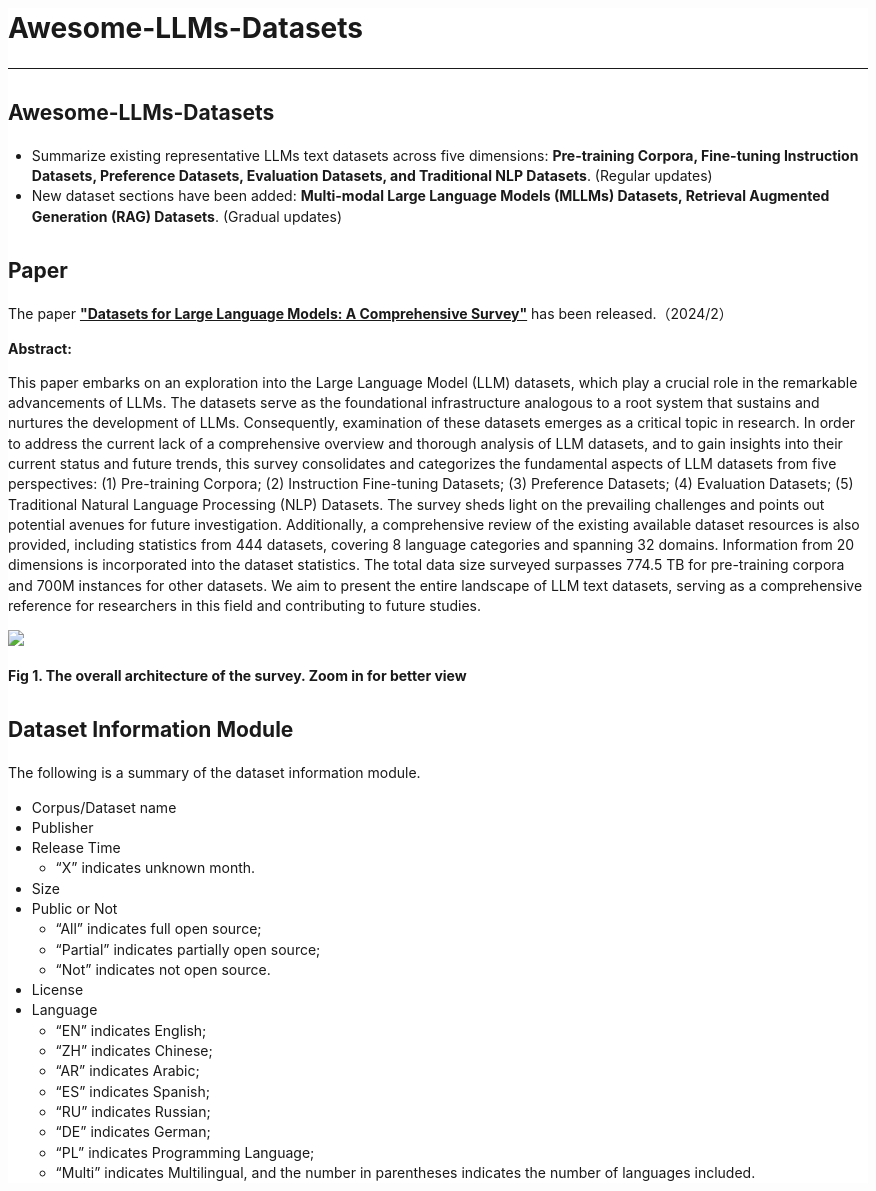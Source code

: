 # Awesome-LLMs-Datasets

---

## Awesome-LLMs-Datasets

- Summarize existing representative LLMs text datasets across five dimensions: **Pre-training Corpora, Fine-tuning Instruction Datasets, Preference Datasets, Evaluation Datasets, and Traditional NLP Datasets**. (Regular updates)
- New dataset sections have been added: **Multi-modal Large Language Models (MLLMs) Datasets, Retrieval Augmented Generation (RAG) Datasets**. (Gradual updates)

## Paper

The paper **["Datasets for Large Language Models: A Comprehensive Survey"](https://arxiv.org/abs/2402.18041)** has been released.（2024/2）

**Abstract:**

This paper embarks on an exploration into the Large Language Model (LLM) datasets, which play a crucial role in the remarkable advancements of LLMs. The datasets serve as the foundational infrastructure analogous to a root system that sustains and nurtures the development of LLMs. Consequently, examination of these datasets emerges as a critical topic in research. In order to address the current lack of a comprehensive overview and thorough analysis of LLM datasets, and to gain insights into their current status and future trends, this survey consolidates and categorizes the fundamental aspects of LLM datasets from five perspectives: (1) Pre-training Corpora; (2) Instruction Fine-tuning Datasets; (3) Preference Datasets; (4) Evaluation Datasets; (5) Traditional Natural Language Processing (NLP) Datasets. The survey sheds light on the prevailing challenges and points out potential avenues for future investigation. Additionally, a comprehensive review of the existing available dataset resources is also provided, including statistics from 444 datasets, covering 8 language categories and spanning 32 domains. Information from 20 dimensions is incorporated into the dataset statistics. The total data size surveyed surpasses 774.5 TB for pre-training corpora and 700M instances for other datasets. We aim to present the entire landscape of LLM text datasets, serving as a comprehensive reference for researchers in this field and contributing to future studies.

[![](https://github.com/lmmlzn/Awesome-LLMs-Datasets/raw/main/Fig1.jpg)](https://github.com/lmmlzn/Awesome-LLMs-Datasets/blob/main/Fig1.jpg)

**Fig 1. The overall architecture of the survey. Zoom in for better view**

## Dataset Information Module

The following is a summary of the dataset information module.

- Corpus/Dataset name
- Publisher
- Release Time
    - “X” indicates unknown month.
- Size
- Public or Not
    - “All” indicates full open source;
    - “Partial” indicates partially open source;
    - “Not” indicates not open source.
- License
- Language
    - “EN” indicates English;
    - “ZH” indicates Chinese;
    - “AR” indicates Arabic;
    - “ES” indicates Spanish;
    - “RU” indicates Russian;
    - “DE” indicates German;
    - “PL” indicates Programming Language;
    - “Multi” indicates Multilingual, and the number in parentheses indicates the number of languages included.